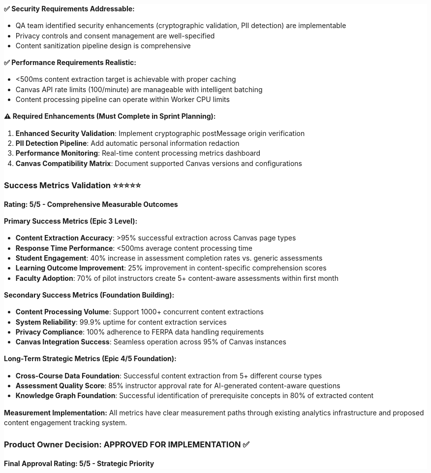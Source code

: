 **✅ Security Requirements Addressable:**

- QA team identified security enhancements (cryptographic validation, PII detection) are implementable
- Privacy controls and consent management are well-specified
- Content sanitization pipeline design is comprehensive

**✅ Performance Requirements Realistic:**

- <500ms content extraction target is achievable with proper caching
- Canvas API rate limits (100/minute) are manageable with intelligent batching
- Content processing pipeline can operate within Worker CPU limits

**⚠️ Required Enhancements (Must Complete in Sprint Planning):**

1. **Enhanced Security Validation**: Implement cryptographic postMessage origin verification
2. **PII Detection Pipeline**: Add automatic personal information redaction
3. **Performance Monitoring**: Real-time content processing metrics dashboard
4. **Canvas Compatibility Matrix**: Document supported Canvas versions and configurations

### Success Metrics Validation ⭐⭐⭐⭐⭐

**Rating: 5/5 - Comprehensive Measurable Outcomes**

**Primary Success Metrics (Epic 3 Level):**

- **Content Extraction Accuracy**: >95% successful extraction across Canvas page types
- **Response Time Performance**: <500ms average content processing time
- **Student Engagement**: 40% increase in assessment completion rates vs. generic assessments
- **Learning Outcome Improvement**: 25% improvement in content-specific comprehension scores
- **Faculty Adoption**: 70% of pilot instructors create 5+ content-aware assessments within first month

**Secondary Success Metrics (Foundation Building):**

- **Content Processing Volume**: Support 1000+ concurrent content extractions
- **System Reliability**: 99.9% uptime for content extraction services
- **Privacy Compliance**: 100% adherence to FERPA data handling requirements
- **Canvas Integration Success**: Seamless operation across 95% of Canvas instances

**Long-Term Strategic Metrics (Epic 4/5 Foundation):**

- **Cross-Course Data Foundation**: Successful content extraction from 5+ different course types
- **Assessment Quality Score**: 85% instructor approval rate for AI-generated content-aware questions
- **Knowledge Graph Foundation**: Successful identification of prerequisite concepts in 80% of extracted content

**Measurement Implementation:**
All metrics have clear measurement paths through existing analytics infrastructure and proposed content engagement tracking system.

### Product Owner Decision: **APPROVED FOR IMPLEMENTATION** ✅

**Final Approval Rating: 5/5 - Strategic Priority**
